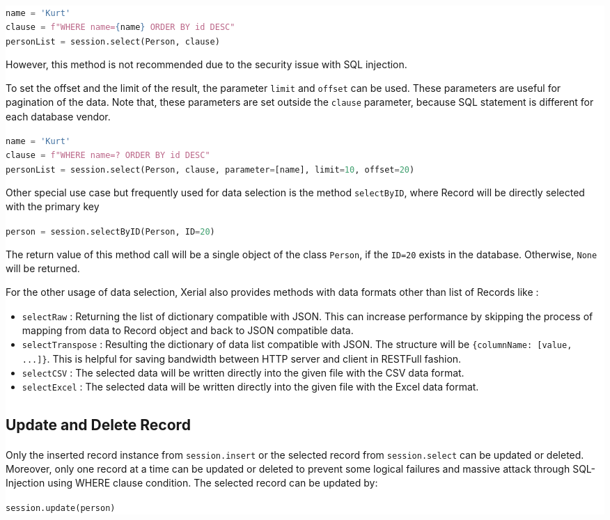 ```python
name = 'Kurt'
clause = f"WHERE name={name} ORDER BY id DESC"
personList = session.select(Person, clause)
```

However, this method is not recommended due to the security issue
with SQL injection.

To set the offset and the limit of the result, the parameter `limit`
and `offset` can be used. These parameters are useful for pagination
of the data. Note that, these parameters are set outside the `clause`
parameter, because SQL statement is different for each database vendor.

```python
name = 'Kurt'
clause = f"WHERE name=? ORDER BY id DESC"
personList = session.select(Person, clause, parameter=[name], limit=10, offset=20)
```

Other special use case but frequently used for data selection is
the method `selectByID`, where Record will be directly selected with the primary key

```python
person = session.selectByID(Person, ID=20)
```

The return value of this method call will be a single object of the class
`Person`, if the `ID=20` exists in the database. Otherwise, `None` will
be returned.

For the other usage of data selection, Xerial also provides methods with
data formats other than list of Records like :

- `selectRaw` : Returning the list of dictionary compatible with JSON.
This can increase performance by skipping the process of mapping from
data to Record object and back to JSON compatible data.
- `selectTranspose` : Resulting the dictionary of data list compatible
with JSON. The structure will be `{columnName: [value, ...]}`.
This is helpful for saving bandwidth between HTTP server and client in RESTFull fashion.
- `selectCSV` : The selected data will be written directly into the
given file with the CSV data format.
- `selectExcel` : The selected data will be written directly into the
given file with the Excel data format.

## Update and Delete Record

Only the inserted record instance from `session.insert` or the selected record
from `session.select` can be updated or deleted.
Moreover, only one record at a time can be updated or deleted to prevent
some logical failures and massive attack through SQL-Injection using
WHERE clause condition.
The selected record can be updated by:

```python
session.update(person)
```
